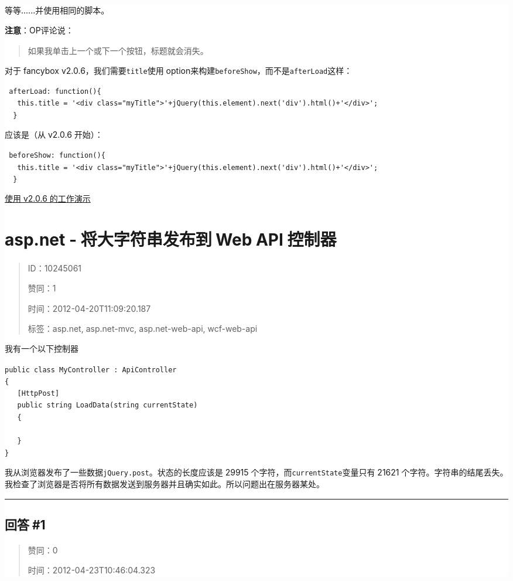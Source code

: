 等等......并使用相同的脚本。

**注意**：OP评论说：

> 如果我单击上一个或下一个按钮，标题就会消失。

对于 fancybox v2.0.6，我们需要`title`使用 option来构建`beforeShow`，而不是`afterLoad`这样：

```
 afterLoad: function(){
   this.title = '<div class="myTitle">'+jQuery(this.element).next('div').html()+'</div>';
  } 
```

应该是（从 v2.0.6 开始）：

```
 beforeShow: function(){
   this.title = '<div class="myTitle">'+jQuery(this.element).next('div').html()+'</div>';
  } 
```

[使用 v2.0.6 的工作演示](http://www.picssel.com/playground/jquery/titleFromNextDiv_20apr12.html)

# asp.net - 将大字符串发布到 Web API 控制器

> ID：10245061
> 
> 赞同：1
> 
> 时间：2012-04-20T11:09:20.187
> 
> 标签：asp.net, asp.net-mvc, asp.net-web-api, wcf-web-api

我有一个以下控制器

```
public class MyController : ApiController
{
   [HttpPost]
   public string LoadData(string currentState)
   {

   }
} 
```

我从浏览器发布了一些数据`jQuery.post`。状态的长度应该是 29915 个字符，而`currentState`变量只有 21621 个字符。字符串的结尾丢失。我检查了浏览器是否将所有数据发送到服务器并且确实如此。所以问题出在服务器某处。

* * *

## 回答 #1

> 赞同：0
> 
> 时间：2012-04-23T10:46:04.323
